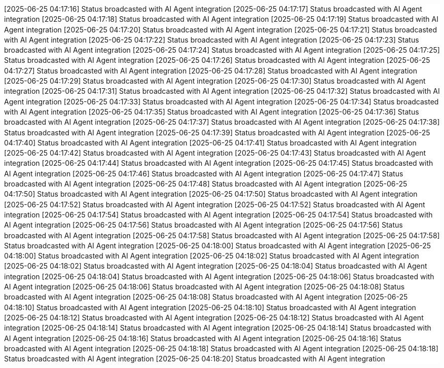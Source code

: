 [2025-06-25 04:17:16] Status broadcasted with AI Agent integration
[2025-06-25 04:17:17] Status broadcasted with AI Agent integration
[2025-06-25 04:17:18] Status broadcasted with AI Agent integration
[2025-06-25 04:17:19] Status broadcasted with AI Agent integration
[2025-06-25 04:17:20] Status broadcasted with AI Agent integration
[2025-06-25 04:17:21] Status broadcasted with AI Agent integration
[2025-06-25 04:17:22] Status broadcasted with AI Agent integration
[2025-06-25 04:17:23] Status broadcasted with AI Agent integration
[2025-06-25 04:17:24] Status broadcasted with AI Agent integration
[2025-06-25 04:17:25] Status broadcasted with AI Agent integration
[2025-06-25 04:17:26] Status broadcasted with AI Agent integration
[2025-06-25 04:17:27] Status broadcasted with AI Agent integration
[2025-06-25 04:17:28] Status broadcasted with AI Agent integration
[2025-06-25 04:17:29] Status broadcasted with AI Agent integration
[2025-06-25 04:17:30] Status broadcasted with AI Agent integration
[2025-06-25 04:17:31] Status broadcasted with AI Agent integration
[2025-06-25 04:17:32] Status broadcasted with AI Agent integration
[2025-06-25 04:17:33] Status broadcasted with AI Agent integration
[2025-06-25 04:17:34] Status broadcasted with AI Agent integration
[2025-06-25 04:17:35] Status broadcasted with AI Agent integration
[2025-06-25 04:17:36] Status broadcasted with AI Agent integration
[2025-06-25 04:17:37] Status broadcasted with AI Agent integration
[2025-06-25 04:17:38] Status broadcasted with AI Agent integration
[2025-06-25 04:17:39] Status broadcasted with AI Agent integration
[2025-06-25 04:17:40] Status broadcasted with AI Agent integration
[2025-06-25 04:17:41] Status broadcasted with AI Agent integration
[2025-06-25 04:17:42] Status broadcasted with AI Agent integration
[2025-06-25 04:17:43] Status broadcasted with AI Agent integration
[2025-06-25 04:17:44] Status broadcasted with AI Agent integration
[2025-06-25 04:17:45] Status broadcasted with AI Agent integration
[2025-06-25 04:17:46] Status broadcasted with AI Agent integration
[2025-06-25 04:17:47] Status broadcasted with AI Agent integration
[2025-06-25 04:17:48] Status broadcasted with AI Agent integration
[2025-06-25 04:17:50] Status broadcasted with AI Agent integration
[2025-06-25 04:17:50] Status broadcasted with AI Agent integration
[2025-06-25 04:17:52] Status broadcasted with AI Agent integration
[2025-06-25 04:17:52] Status broadcasted with AI Agent integration
[2025-06-25 04:17:54] Status broadcasted with AI Agent integration
[2025-06-25 04:17:54] Status broadcasted with AI Agent integration
[2025-06-25 04:17:56] Status broadcasted with AI Agent integration
[2025-06-25 04:17:56] Status broadcasted with AI Agent integration
[2025-06-25 04:17:58] Status broadcasted with AI Agent integration
[2025-06-25 04:17:58] Status broadcasted with AI Agent integration
[2025-06-25 04:18:00] Status broadcasted with AI Agent integration
[2025-06-25 04:18:00] Status broadcasted with AI Agent integration
[2025-06-25 04:18:02] Status broadcasted with AI Agent integration
[2025-06-25 04:18:02] Status broadcasted with AI Agent integration
[2025-06-25 04:18:04] Status broadcasted with AI Agent integration
[2025-06-25 04:18:04] Status broadcasted with AI Agent integration
[2025-06-25 04:18:06] Status broadcasted with AI Agent integration
[2025-06-25 04:18:06] Status broadcasted with AI Agent integration
[2025-06-25 04:18:08] Status broadcasted with AI Agent integration
[2025-06-25 04:18:08] Status broadcasted with AI Agent integration
[2025-06-25 04:18:10] Status broadcasted with AI Agent integration
[2025-06-25 04:18:10] Status broadcasted with AI Agent integration
[2025-06-25 04:18:12] Status broadcasted with AI Agent integration
[2025-06-25 04:18:12] Status broadcasted with AI Agent integration
[2025-06-25 04:18:14] Status broadcasted with AI Agent integration
[2025-06-25 04:18:14] Status broadcasted with AI Agent integration
[2025-06-25 04:18:16] Status broadcasted with AI Agent integration
[2025-06-25 04:18:16] Status broadcasted with AI Agent integration
[2025-06-25 04:18:18] Status broadcasted with AI Agent integration
[2025-06-25 04:18:18] Status broadcasted with AI Agent integration
[2025-06-25 04:18:20] Status broadcasted with AI Agent integration